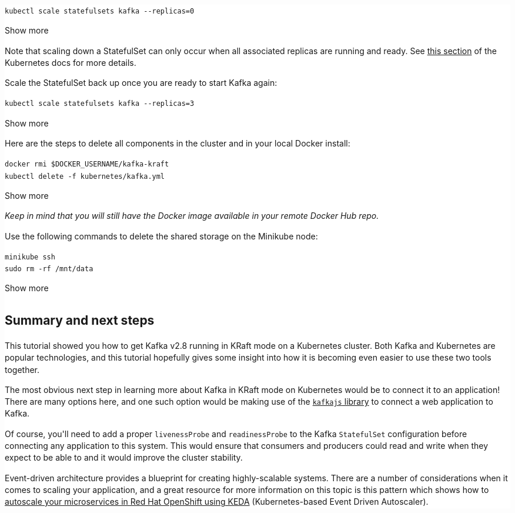 ```
kubectl scale statefulsets kafka --replicas=0
```

Show more

Note that scaling down a StatefulSet can only occur when all associated replicas are running and ready. See [this section](https://kubernetes.io/docs/tasks/run-application/scale-stateful-set/#scaling-down-does-not-work-right) of the Kubernetes docs for more details.

Scale the StatefulSet back up once you are ready to start Kafka again:

```
kubectl scale statefulsets kafka --replicas=3
```

Show more

Here are the steps to delete all components in the cluster and in your local Docker install:

```
docker rmi $DOCKER_USERNAME/kafka-kraft
kubectl delete -f kubernetes/kafka.yml
```

Show more

*Keep in mind that you will still have the Docker image available in your remote Docker Hub repo.*

Use the following commands to delete the shared storage on the Minikube node:

```
minikube ssh
sudo rm -rf /mnt/data
```

Show more

## Summary and next steps

This tutorial showed you how to get Kafka v2.8 running in KRaft mode on a Kubernetes cluster. Both Kafka and Kubernetes are popular technologies, and this tutorial hopefully gives some insight into how it is becoming even easier to use these two tools together.

The most obvious next step in learning more about Kafka in KRaft mode on Kubernetes would be to connect it to an application! There are many options here, and one such option would be making use of the [`kafkajs` library](https://kafka.js.org/) to connect a web application to Kafka.

Of course, you'll need to add a proper `livenessProbe` and `readinessProbe` to the Kafka `StatefulSet` configuration before connecting any application to this system. This would ensure that consumers and producers could read and write when they expect to be able to and it would improve the cluster stability.

Event-driven architecture provides a blueprint for creating highly-scalable systems. There are a number of considerations when it comes to scaling your application, and a great resource for more information on this topic is this pattern which shows how to [autoscale your microservices in Red Hat OpenShift using KEDA](https://developer.ibm.com/patterns/scaling-an-event-driven-architecture-with-kafka-on-openshift/) (Kubernetes-based Event Driven Autoscaler).